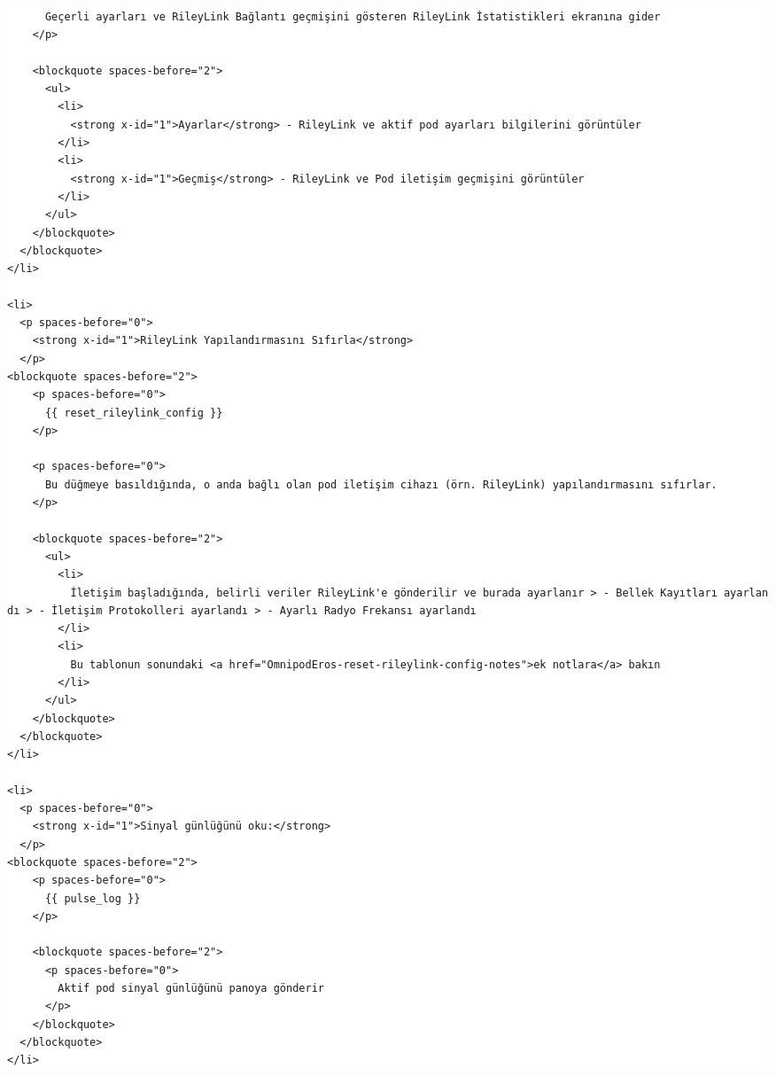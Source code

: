 ```{contents}
      Geçerli ayarları ve RileyLink Bağlantı geçmişini gösteren RileyLink İstatistikleri ekranına gider
    </p>
    
    <blockquote spaces-before="2">
      <ul>
        <li>
          <strong x-id="1">Ayarlar</strong> - RileyLink ve aktif pod ayarları bilgilerini görüntüler
        </li>
        <li>
          <strong x-id="1">Geçmiş</strong> - RileyLink ve Pod iletişim geçmişini görüntüler
        </li>
      </ul>
    </blockquote>
  </blockquote>
</li>

<li>
  <p spaces-before="0">
    <strong x-id="1">RileyLink Yapılandırmasını Sıfırla</strong>
  </p>
<blockquote spaces-before="2">
    <p spaces-before="0">
      {{ reset_rileylink_config }}
    </p>
    
    <p spaces-before="0">
      Bu düğmeye basıldığında, o anda bağlı olan pod iletişim cihazı (örn. RileyLink) yapılandırmasını sıfırlar.
    </p>
    
    <blockquote spaces-before="2">
      <ul>
        <li>
          İletişim başladığında, belirli veriler RileyLink'e gönderilir ve burada ayarlanır > - Bellek Kayıtları ayarlandı > - İletişim Protokolleri ayarlandı > - Ayarlı Radyo Frekansı ayarlandı
        </li>
        <li>
          Bu tablonun sonundaki <a href="OmnipodEros-reset-rileylink-config-notes">ek notlara</a> bakın
        </li>
      </ul>
    </blockquote>
  </blockquote>
</li>

<li>
  <p spaces-before="0">
    <strong x-id="1">Sinyal günlüğünü oku:</strong>
  </p>
<blockquote spaces-before="2">
    <p spaces-before="0">
      {{ pulse_log }}
    </p>
    
    <blockquote spaces-before="2">
      <p spaces-before="0">
        Aktif pod sinyal günlüğünü panoya gönderir
      </p>
    </blockquote>
  </blockquote>
</li>
```